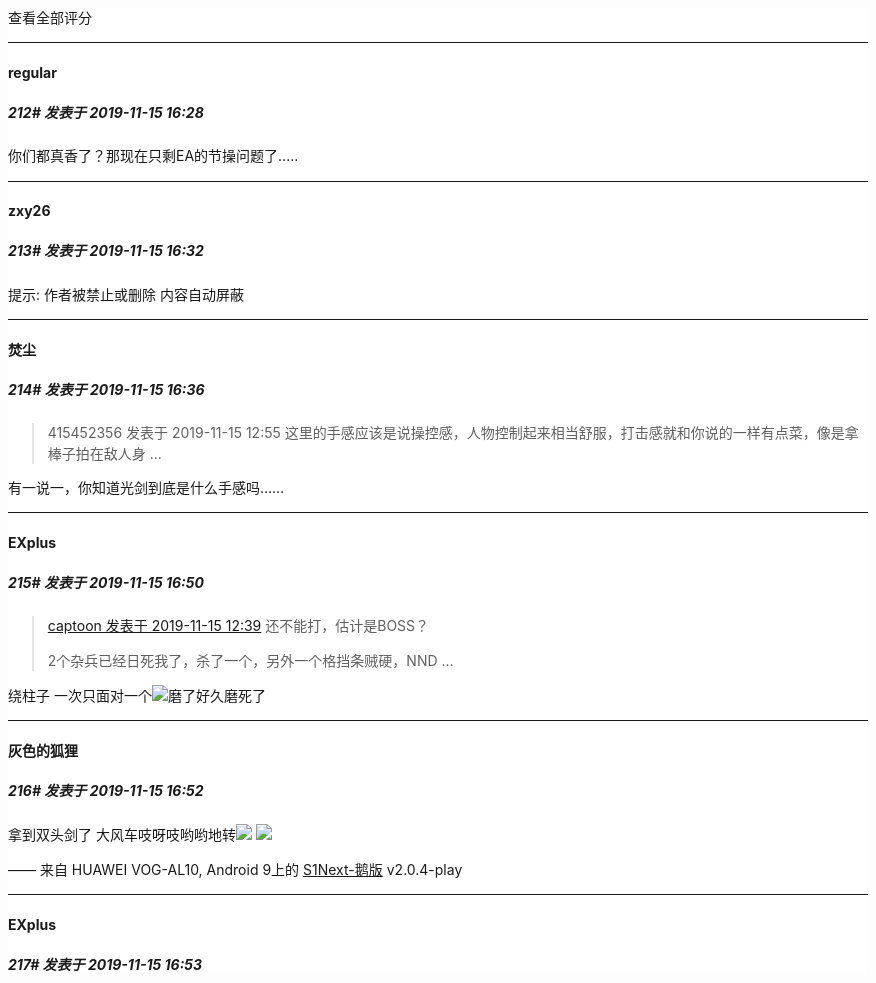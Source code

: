 查看全部评分

*****

####  regular  
##### 212#       发表于 2019-11-15 16:28

你们都真香了？那现在只剩EA的节操问题了.....

*****

####  zxy26  
##### 213#       发表于 2019-11-15 16:32

提示: 作者被禁止或删除 内容自动屏蔽

*****

####  焚尘  
##### 214#       发表于 2019-11-15 16:36

<blockquote>415452356 发表于 2019-11-15 12:55
这里的手感应该是说操控感，人物控制起来相当舒服，打击感就和你说的一样有点菜，像是拿棒子拍在敌人身 ...</blockquote>
有一说一，你知道光剑到底是什么手感吗……

*****

####  EXplus  
##### 215#       发表于 2019-11-15 16:50

<blockquote><a href="httphttps://bbs.saraba1st.com/2b/forum.php?mod=redirect&amp;goto=findpost&amp;pid=45519365&amp;ptid=1864404" target="_blank">captoon 发表于 2019-11-15 12:39</a>
还不能打，估计是BOSS？

2个杂兵已经日死我了，杀了一个，另外一个格挡条贼硬，NND ...</blockquote>
绕柱子 一次只面对一个<img src="https://static.saraba1st.com/image/smiley/face2017/010.png" referrerpolicy="no-referrer">磨了好久磨死了

*****

####  灰色的狐狸  
##### 216#       发表于 2019-11-15 16:52

拿到双头剑了
大风车吱呀吱哟哟地转<img src="https://static.saraba1st.com/image/smiley/face2017/044.png" referrerpolicy="no-referrer">
<img src="https://i.loli.net/2019/11/15/C62rMOLVAqhkQpE.jpg" referrerpolicy="no-referrer">

—— 来自 HUAWEI VOG-AL10, Android 9上的 [S1Next-鹅版](https://github.com/ykrank/S1-Next/releases) v2.0.4-play

*****

####  EXplus  
##### 217#       发表于 2019-11-15 16:53
